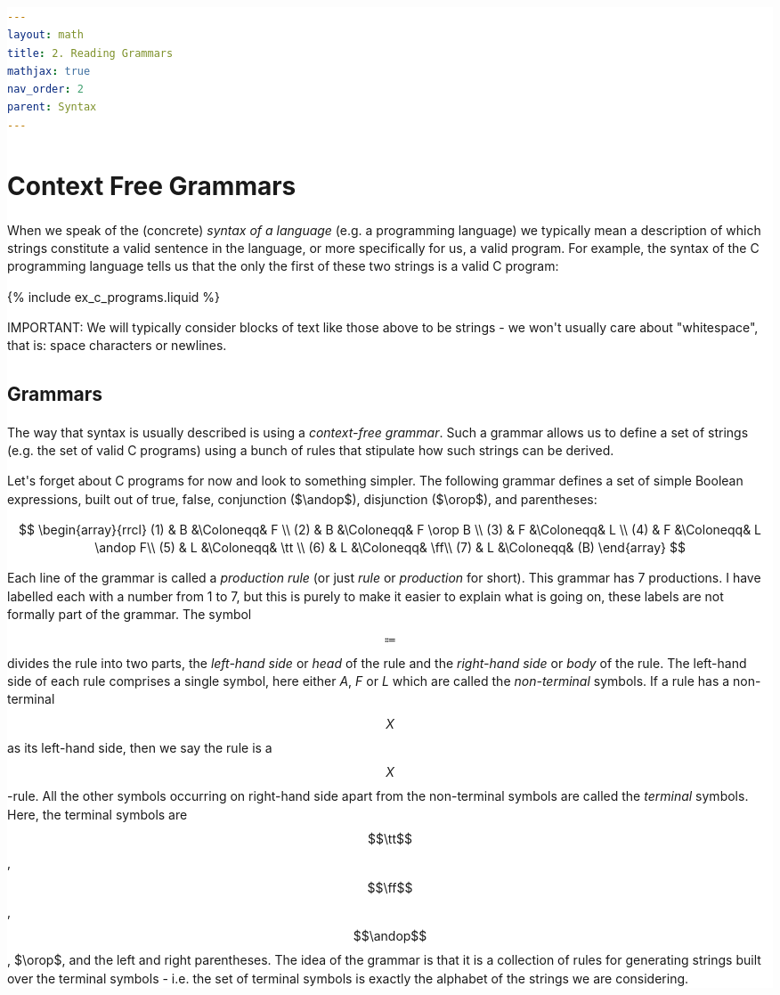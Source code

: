 ```yaml
---
layout: math
title: 2. Reading Grammars
mathjax: true
nav_order: 2
parent: Syntax
---
```


# Context Free Grammars

When we speak of the (concrete) *syntax of a language* (e.g. a programming language) we typically mean a description of which strings constitute a valid sentence in the language, or more specifically for us, a valid program.  For example, the syntax of the C programming language tells us that the only the first of these two strings is a valid C program:

{% include ex_c_programs.liquid %}

IMPORTANT: We will typically consider blocks of text like those above to be strings - we won't usually care about "whitespace", that is: space characters or newlines.

## Grammars

The way that syntax is usually described is using a *context-free grammar*.  Such a grammar allows us to define a set of strings (e.g. the set of valid C programs) using a bunch of rules that stipulate how such strings can be derived.  

Let's forget about C programs for now and look to something simpler.  The following grammar defines a set of simple Boolean expressions, built out of true, false, conjunction ($\andop$), disjunction ($\orop$), and parentheses:

$$
  \begin{array}{rrcl}
  (1) & B &\Coloneqq& F \\
  (2) & B &\Coloneqq& F \orop B \\ 
  (3) & F &\Coloneqq& L \\
  (4) & F &\Coloneqq& L \andop F\\
  (5) & L &\Coloneqq& \tt \\ 
  (6) & L &\Coloneqq& \ff\\
  (7) & L &\Coloneqq& (B)
  \end{array}
$$

Each line of the grammar is called a *production rule* (or just *rule* or *production* for short).  This grammar has 7 productions.  I have labelled each with a number from 1 to 7, but this is purely to make it easier to explain what is going on, these labels are not formally part of the grammar.  The symbol
$$\Coloneqq$$ divides the rule into two parts, the *left-hand side* or *head* of the rule and the *right-hand side* or *body* of the rule.  The left-hand side of each rule comprises a single symbol, here either $A$, $F$ or $L$ which are called the *non-terminal* symbols.  If a rule has a non-terminal $$X$$ as its left-hand side, then we say the rule is a $$X$$-rule.  All the other symbols occurring on right-hand side apart from the non-terminal symbols are called the *terminal* symbols.  Here, the terminal symbols are $$\tt$$, $$\ff$$, $$\andop$$, $\orop$, and the left and right parentheses.  The idea of the grammar is that it is a collection of rules for generating strings built over the terminal symbols - i.e. the set of terminal symbols is exactly the alphabet of the strings we are considering.
